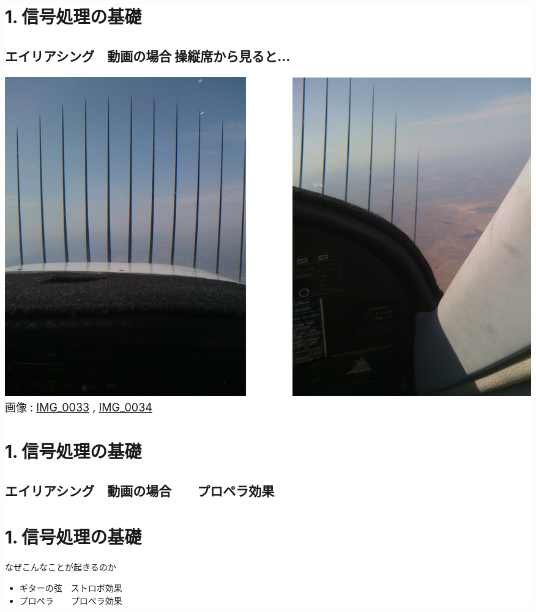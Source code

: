 
# 1. 信号処理の基礎
## エイリアシング　動画の場合  操縦席から見ると...
![center 30%](./img/3192328562_d9e6e81987_o.jpg)
<font size=4>画像 : [IMG_0033](https://www.flickr.com/photos/sorenragsdale/3192328552/in/photostream/) ,  [IMG_0034](https://www.flickr.com/photos/sorenragsdale/3192328562/in/photostream/)</font>


# 1. 信号処理の基礎
## エイリアシング　動画の場合　　プロペラ効果
<center><video width="900" height="550" controls>
  <source src="./mp4/lBwv23X8.mp4" type="video/mp4">
</video></center>



# 1. 信号処理の基礎
なぜこんなことが起きるのか
* ギターの弦　ストロボ効果
* プロペラ　　プロペラ効果
